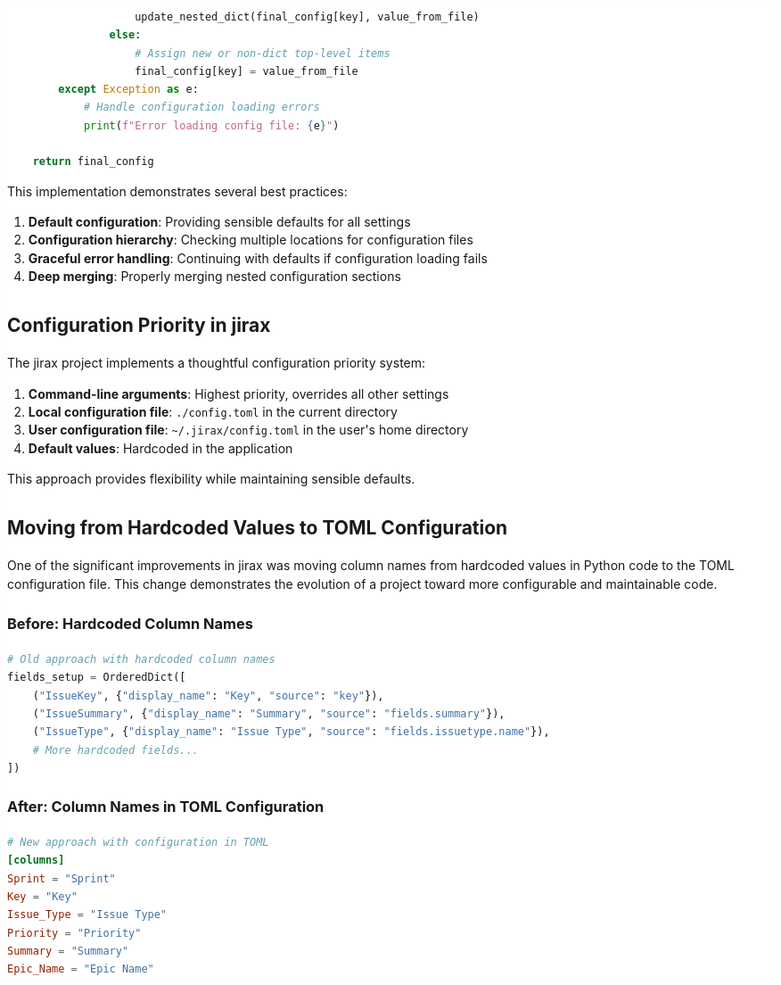 ```python
                    update_nested_dict(final_config[key], value_from_file)
                else:
                    # Assign new or non-dict top-level items
                    final_config[key] = value_from_file
        except Exception as e:
            # Handle configuration loading errors
            print(f"Error loading config file: {e}")

    return final_config
```

This implementation demonstrates several best practices:

1. **Default configuration**: Providing sensible defaults for all settings
2. **Configuration hierarchy**: Checking multiple locations for configuration files
3. **Graceful error handling**: Continuing with defaults if configuration loading fails
4. **Deep merging**: Properly merging nested configuration sections

## Configuration Priority in jirax

The jirax project implements a thoughtful configuration priority system:

1. **Command-line arguments**: Highest priority, overrides all other settings
2. **Local configuration file**: `./config.toml` in the current directory
3. **User configuration file**: `~/.jirax/config.toml` in the user's home directory
4. **Default values**: Hardcoded in the application

This approach provides flexibility while maintaining sensible defaults.

## Moving from Hardcoded Values to TOML Configuration

One of the significant improvements in jirax was moving column names from hardcoded values in Python code to the TOML configuration file. This change demonstrates the evolution of a project toward more configurable and maintainable code.

### Before: Hardcoded Column Names

```python
# Old approach with hardcoded column names
fields_setup = OrderedDict([
    ("IssueKey", {"display_name": "Key", "source": "key"}),
    ("IssueSummary", {"display_name": "Summary", "source": "fields.summary"}),
    ("IssueType", {"display_name": "Issue Type", "source": "fields.issuetype.name"}),
    # More hardcoded fields...
])
```

### After: Column Names in TOML Configuration

```toml
# New approach with configuration in TOML
[columns]
Sprint = "Sprint"
Key = "Key"
Issue_Type = "Issue Type"
Priority = "Priority"
Summary = "Summary"
Epic_Name = "Epic Name"
```
